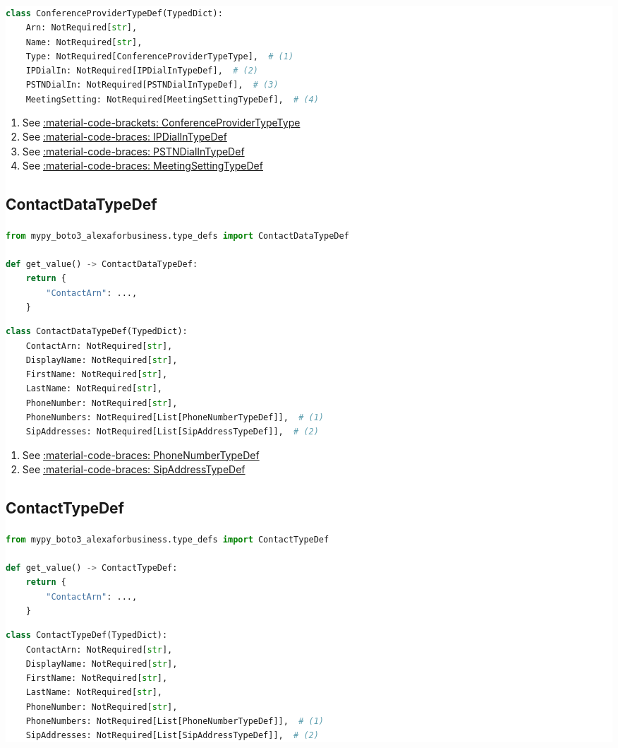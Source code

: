 ```python title="Definition"
class ConferenceProviderTypeDef(TypedDict):
    Arn: NotRequired[str],
    Name: NotRequired[str],
    Type: NotRequired[ConferenceProviderTypeType],  # (1)
    IPDialIn: NotRequired[IPDialInTypeDef],  # (2)
    PSTNDialIn: NotRequired[PSTNDialInTypeDef],  # (3)
    MeetingSetting: NotRequired[MeetingSettingTypeDef],  # (4)
```

1. See [:material-code-brackets: ConferenceProviderTypeType](./literals.md#conferenceprovidertypetype) 
2. See [:material-code-braces: IPDialInTypeDef](./type_defs.md#ipdialintypedef) 
3. See [:material-code-braces: PSTNDialInTypeDef](./type_defs.md#pstndialintypedef) 
4. See [:material-code-braces: MeetingSettingTypeDef](./type_defs.md#meetingsettingtypedef) 
## ContactDataTypeDef

```python title="Usage Example"
from mypy_boto3_alexaforbusiness.type_defs import ContactDataTypeDef

def get_value() -> ContactDataTypeDef:
    return {
        "ContactArn": ...,
    }
```

```python title="Definition"
class ContactDataTypeDef(TypedDict):
    ContactArn: NotRequired[str],
    DisplayName: NotRequired[str],
    FirstName: NotRequired[str],
    LastName: NotRequired[str],
    PhoneNumber: NotRequired[str],
    PhoneNumbers: NotRequired[List[PhoneNumberTypeDef]],  # (1)
    SipAddresses: NotRequired[List[SipAddressTypeDef]],  # (2)
```

1. See [:material-code-braces: PhoneNumberTypeDef](./type_defs.md#phonenumbertypedef) 
2. See [:material-code-braces: SipAddressTypeDef](./type_defs.md#sipaddresstypedef) 
## ContactTypeDef

```python title="Usage Example"
from mypy_boto3_alexaforbusiness.type_defs import ContactTypeDef

def get_value() -> ContactTypeDef:
    return {
        "ContactArn": ...,
    }
```

```python title="Definition"
class ContactTypeDef(TypedDict):
    ContactArn: NotRequired[str],
    DisplayName: NotRequired[str],
    FirstName: NotRequired[str],
    LastName: NotRequired[str],
    PhoneNumber: NotRequired[str],
    PhoneNumbers: NotRequired[List[PhoneNumberTypeDef]],  # (1)
    SipAddresses: NotRequired[List[SipAddressTypeDef]],  # (2)
```
